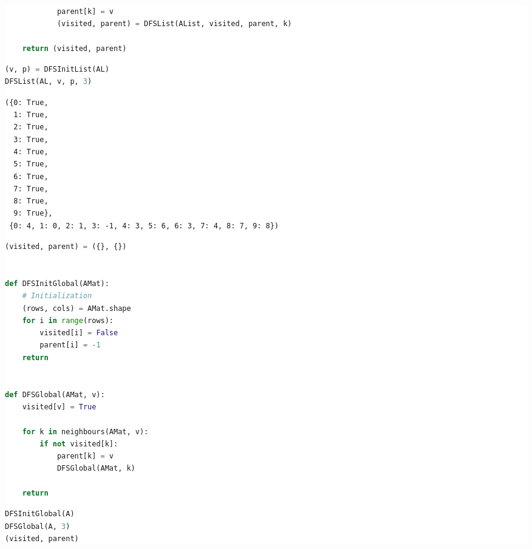 ```python
            parent[k] = v
            (visited, parent) = DFSList(AList, visited, parent, k)

    return (visited, parent)
```


```python
(v, p) = DFSInitList(AL)
DFSList(AL, v, p, 3)
```




    ({0: True,
      1: True,
      2: True,
      3: True,
      4: True,
      5: True,
      6: True,
      7: True,
      8: True,
      9: True},
     {0: 4, 1: 0, 2: 1, 3: -1, 4: 3, 5: 6, 6: 3, 7: 4, 8: 7, 9: 8})




```python
(visited, parent) = ({}, {})


def DFSInitGlobal(AMat):
    # Initialization
    (rows, cols) = AMat.shape
    for i in range(rows):
        visited[i] = False
        parent[i] = -1
    return


def DFSGlobal(AMat, v):
    visited[v] = True

    for k in neighbours(AMat, v):
        if not visited[k]:
            parent[k] = v
            DFSGlobal(AMat, k)

    return
```


```python
DFSInitGlobal(A)
DFSGlobal(A, 3)
(visited, parent)
```
